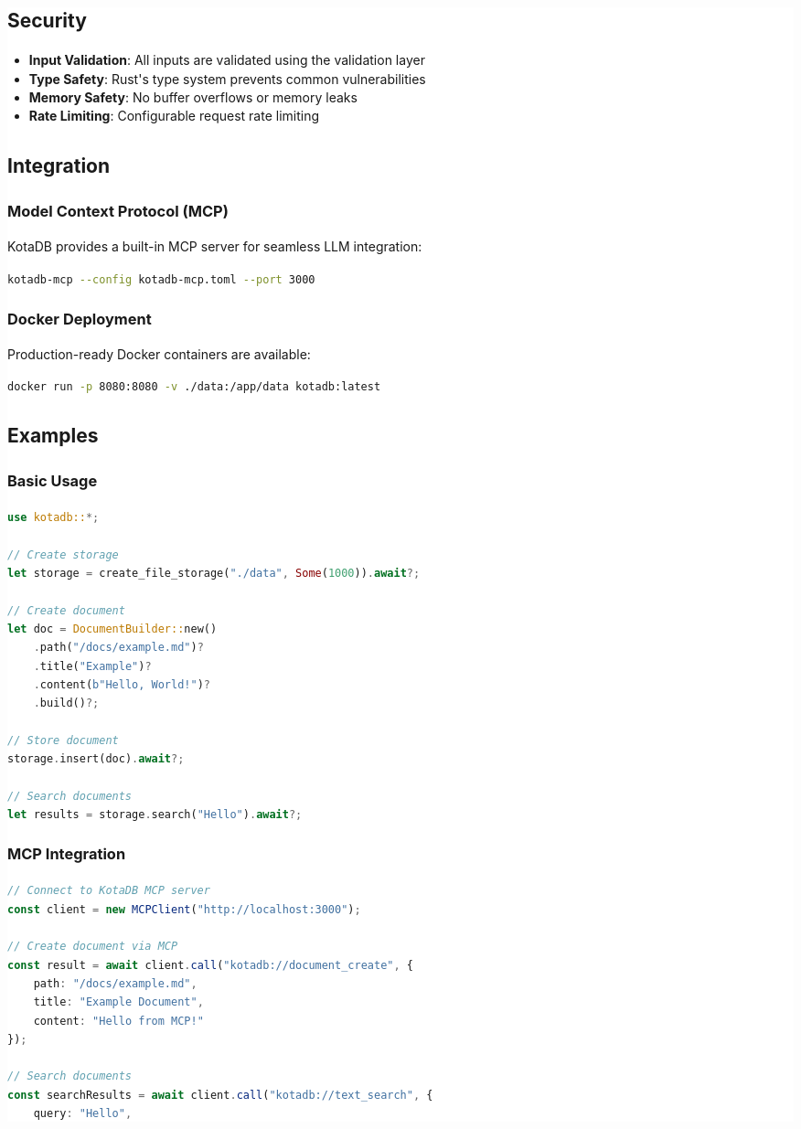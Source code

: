 ## Security

- **Input Validation**: All inputs are validated using the validation layer
- **Type Safety**: Rust's type system prevents common vulnerabilities
- **Memory Safety**: No buffer overflows or memory leaks
- **Rate Limiting**: Configurable request rate limiting

## Integration

### Model Context Protocol (MCP)

KotaDB provides a built-in MCP server for seamless LLM integration:

```bash
kotadb-mcp --config kotadb-mcp.toml --port 3000
```

### Docker Deployment

Production-ready Docker containers are available:

```bash
docker run -p 8080:8080 -v ./data:/app/data kotadb:latest
```

## Examples

### Basic Usage

```rust
use kotadb::*;

// Create storage
let storage = create_file_storage("./data", Some(1000)).await?;

// Create document
let doc = DocumentBuilder::new()
    .path("/docs/example.md")?
    .title("Example")?
    .content(b"Hello, World!")?
    .build()?;

// Store document
storage.insert(doc).await?;

// Search documents
let results = storage.search("Hello").await?;
```

### MCP Integration

```typescript
// Connect to KotaDB MCP server
const client = new MCPClient("http://localhost:3000");

// Create document via MCP
const result = await client.call("kotadb://document_create", {
    path: "/docs/example.md",
    title: "Example Document",
    content: "Hello from MCP!"
});

// Search documents
const searchResults = await client.call("kotadb://text_search", {
    query: "Hello",
```
